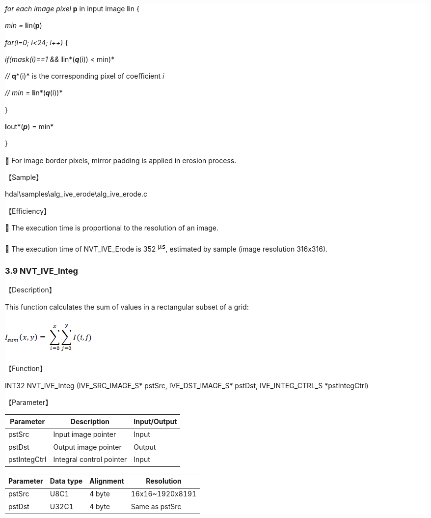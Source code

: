 *for each image pixel* **p** in input image **I**in {

*min =* **I**in(**p**)

*for(i=0; i\<24; i++)* {

*if(mask(i)==1 &&* **I**in*(***q***(i)) \< min)*

*//* **q***(i)* is the corresponding pixel of coefficient *i*

*// min =* **I**in*(***q***(i))*

}

**I**out*(***p***) = min*

}

 For image border pixels, mirror padding is applied in erosion process.

【Sample】

hdal\\samples\\alg_ive_erode\\alg_ive_erode.c

【Efficiency】

 The execution time is proportional to the resolution of an image.

 The execution time of NVT_IVE_Erode is 352 ![D:\\work6\\636\\fhtml\\NT9833X_IVE_User_Guide_en.files\\image005.gif](nvt_media/dca0cba4e810fb0e2845ea089ac4d1bb.gif), estimated by sample (image resolution 316x316).

### 3.9 NVT_IVE_Integ

【Description】

This function calculates the sum of values in a rectangular subset of a grid:

![D:\\work6\\636\\fhtml\\NT9833X_IVE_User_Guide_en.files\\image011.gif](nvt_media/c0dcc7fb0cd3da737187366b388d0973.gif)

【Function】

INT32 NVT_IVE_Integ (IVE_SRC_IMAGE_S\* pstSrc, IVE_DST_IMAGE_S\* pstDst, IVE_INTEG_CTRL_S \*pstIntegCtrl)

【Parameter】

| **Parameter** | **Description**          | **Input/Output** |
|---------------|--------------------------|------------------|
| pstSrc        | Input image pointer      | Input            |
| pstDst        | Output image pointer     | Output           |
| pstIntegCtrl  | Integral control pointer | Input            |

| **Parameter** | **Data type** | **Alignment** | **Resolution**   |
|---------------|---------------|---------------|------------------|
| pstSrc        | U8C1          | 4 byte        | 16x16\~1920x8191 |
| pstDst        | U32C1         | 4 byte        | Same as pstSrc   |
